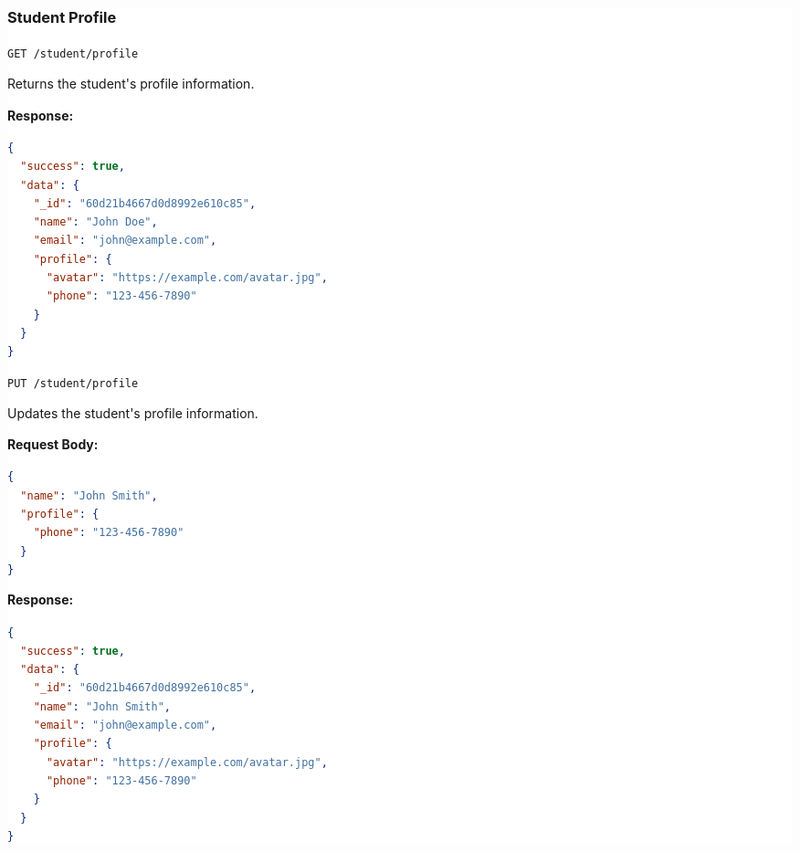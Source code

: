 ### Student Profile

```
GET /student/profile
```

Returns the student's profile information.

**Response:**

```json
{
  "success": true,
  "data": {
    "_id": "60d21b4667d0d8992e610c85",
    "name": "John Doe",
    "email": "john@example.com",
    "profile": {
      "avatar": "https://example.com/avatar.jpg",
      "phone": "123-456-7890"
    }
  }
}
```

```
PUT /student/profile
```

Updates the student's profile information.

**Request Body:**

```json
{
  "name": "John Smith",
  "profile": {
    "phone": "123-456-7890"
  }
}
```

**Response:**

```json
{
  "success": true,
  "data": {
    "_id": "60d21b4667d0d8992e610c85",
    "name": "John Smith",
    "email": "john@example.com",
    "profile": {
      "avatar": "https://example.com/avatar.jpg",
      "phone": "123-456-7890"
    }
  }
}
```
